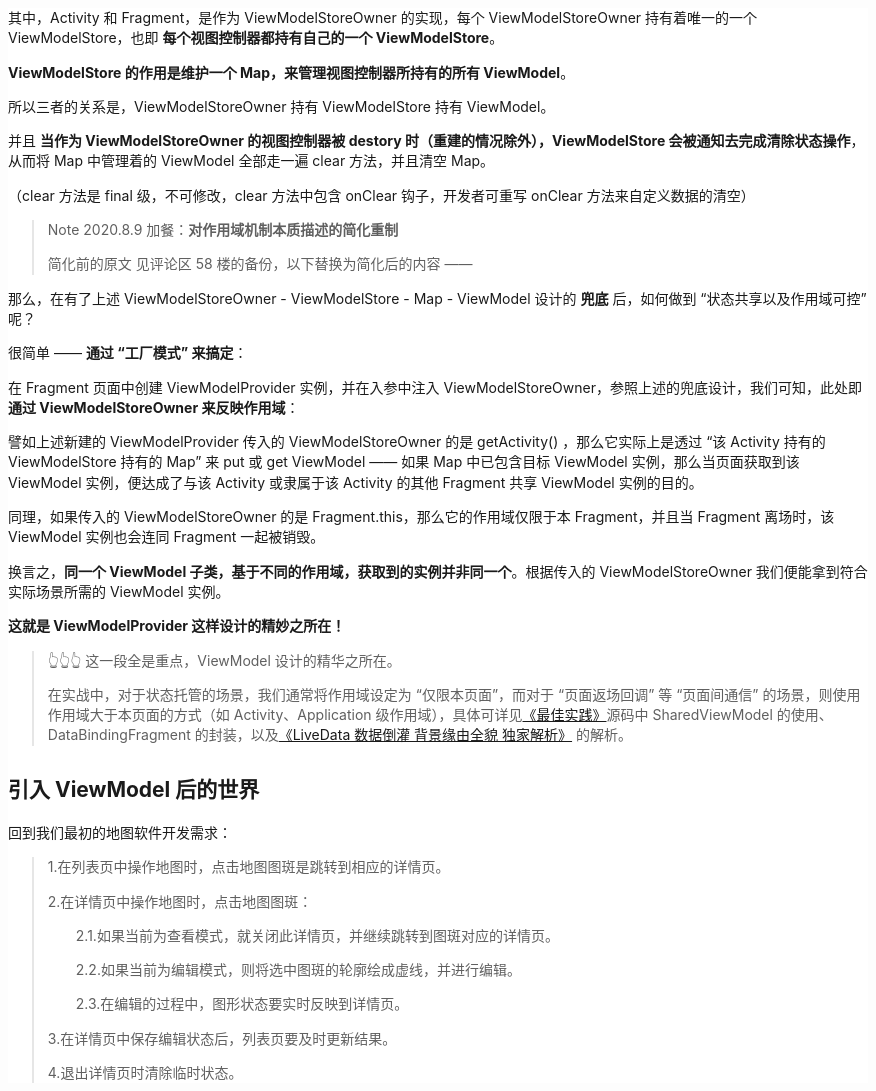 其中，Activity 和 Fragment，是作为 ViewModelStoreOwner 的实现，每个 ViewModelStoreOwner 持有着唯一的一个 ViewModelStore，也即 **每个视图控制器都持有自己的一个 ViewModelStore**。

**ViewModelStore 的作用是维护一个 Map，来管理视图控制器所持有的所有 ViewModel**。

所以三者的关系是，ViewModelStoreOwner 持有 ViewModelStore 持有 ViewModel。

并且 **当作为 ViewModelStoreOwner 的视图控制器被 destory 时（重建的情况除外），ViewModelStore 会被通知去完成清除状态操作**，从而将 Map 中管理着的 ViewModel 全部走一遍 clear 方法，并且清空 Map。

（clear 方法是 final 级，不可修改，clear 方法中包含 onClear 钩子，开发者可重写 onClear 方法来自定义数据的清空）

> Note 2020.8.9 加餐：**对作用域机制本质描述的简化重制**
> 
> 简化前的原文 见评论区 58 楼的备份，以下替换为简化后的内容 ——

那么，在有了上述 ViewModelStoreOwner - ViewModelStore - Map - ViewModel 设计的 **兜底** 后，如何做到 “状态共享以及作用域可控” 呢？

很简单 —— **通过 “工厂模式” 来搞定**：

在 Fragment 页面中创建 ViewModelProvider 实例，并在入参中注入 ViewModelStoreOwner，参照上述的兜底设计，我们可知，此处即 **通过 ViewModelStoreOwner 来反映作用域**：

譬如上述新建的 ViewModelProvider 传入的 ViewModelStoreOwner 的是 getActivity() ，那么它实际上是透过 “该 Activity 持有的 ViewModelStore 持有的 Map” 来 put 或 get ViewModel —— 如果 Map 中已包含目标 ViewModel 实例，那么当页面获取到该 ViewModel 实例，便达成了与该 Activity 或隶属于该 Activity 的其他 Fragment 共享 ViewModel 实例的目的。

同理，如果传入的 ViewModelStoreOwner 的是 Fragment.this，那么它的作用域仅限于本 Fragment，并且当 Fragment 离场时，该 ViewModel 实例也会连同 Fragment 一起被销毁。

换言之，**同一个 ViewModel 子类，基于不同的作用域，获取到的实例并非同一个**。根据传入的 ViewModelStoreOwner 我们便能拿到符合实际场景所需的 ViewModel 实例。

**这就是 ViewModelProvider 这样设计的精妙之所在！**

> 👆👆👆 这一段全是重点，ViewModel 设计的精华之所在。
> 
> 在实战中，对于状态托管的场景，我们通常将作用域设定为 “仅限本页面”，而对于 “页面返场回调” 等 “页面间通信” 的场景，则使用作用域大于本页面的方式（如 Activity、Application 级作用域），具体可详见[《最佳实践》](https://github.com/KunMinX/Jetpack-MVVM-Best-Practice)源码中 SharedViewModel 的使用、DataBindingFragment 的封装，以及[《LiveData 数据倒灌 背景缘由全貌 独家解析》](https://xiaozhuanlan.com/topic/6719328450) 的解析。

## 引入 ViewModel 后的世界

回到我们最初的地图软件开发需求：

> 1.在列表页中操作地图时，点击地图图斑是跳转到相应的详情页。
> 
> 2.在详情页中操作地图时，点击地图图斑：
> 
> 　　2.1.如果当前为查看模式，就关闭此详情页，并继续跳转到图斑对应的详情页。
> 
> 　　2.2.如果当前为编辑模式，则将选中图斑的轮廓绘成虚线，并进行编辑。
> 
> 　　2.3.在编辑的过程中，图形状态要实时反映到详情页。
> 
> 3.在详情页中保存编辑状态后，列表页要及时更新结果。
> 
> 4.退出详情页时清除临时状态。
